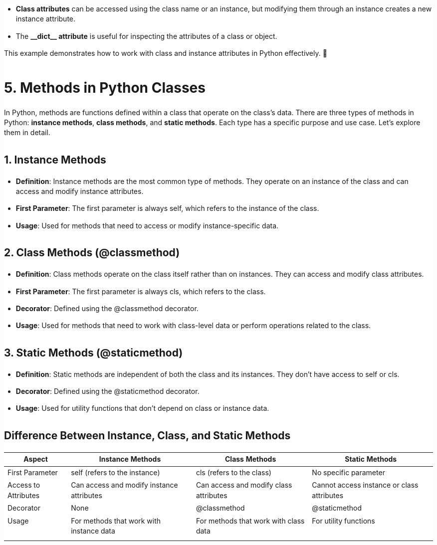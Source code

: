 - **Class attributes** can be accessed using the class name or an instance, but modifying them through an instance creates a new instance attribute.

- The **\_\_dict\_\_ attribute** is useful for inspecting the attributes of a class or object.

This example demonstrates how to work with class and instance attributes in Python effectively. 🚀

# **5.  Methods in Python Classes**

In Python, methods are functions defined within a class that operate on the class’s data. There are three types of methods in Python: **instance methods**, **class methods**, and **static methods**. Each type has a specific purpose and use case. Let’s explore them in detail.

## **1. Instance Methods**

- **Definition**: Instance methods are the most common type of methods. They operate on an instance of the class and can access and modify instance attributes.

- **First Parameter**: The first parameter is always self, which refers to the instance of the class.

- **Usage**: Used for methods that need to access or modify instance-specific data.

## **2. Class Methods (@classmethod)**

- **Definition**: Class methods operate on the class itself rather than on instances. They can access and modify class attributes.

- **First Parameter**: The first parameter is always cls, which refers to the class.
- **Decorator**: Defined using the @classmethod decorator.

- **Usage**: Used for methods that need to work with class-level data or perform operations related to the class.

## **3. Static Methods (@staticmethod)**

- **Definition**: Static methods are independent of both the class and its instances. They don’t have access to self or cls.

- **Decorator**: Defined using the @staticmethod decorator.

- **Usage**: Used for utility functions that don’t depend on class or instance data.

## **Difference Between Instance, Class, and Static Methods**

| Aspect               | Instance Methods                          | Class Methods                          | Static Methods                             |
|----------------------|-------------------------------------------|----------------------------------------|--------------------------------------------|
| First Parameter      | self (refers to the instance)             | cls (refers to the class)              | No specific parameter                      |
| Access to Attributes | Can access and modify instance attributes | Can access and modify class attributes | Cannot access instance or class attributes |
| Decorator            | None                                      | @classmethod                           | @staticmethod                              |
| Usage                | For methods that work with instance data  | For methods that work with class data  | For utility functions                      |
|                      |                                           |                                        
